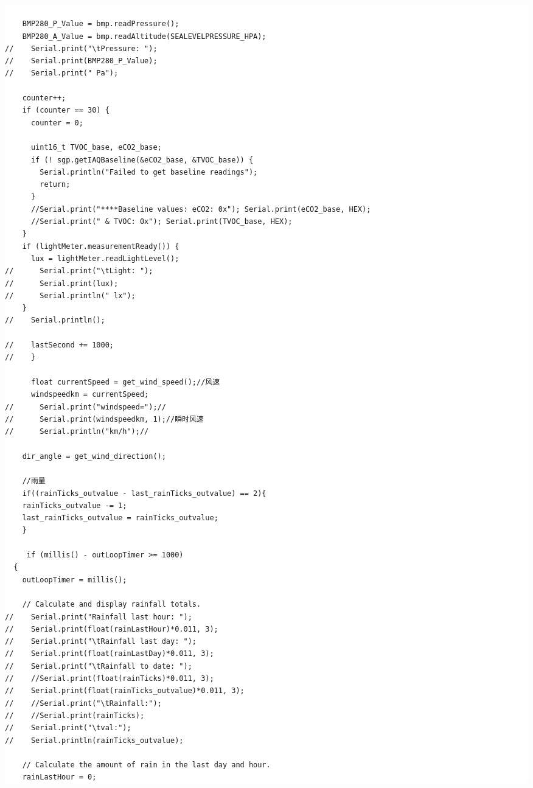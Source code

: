 ```
  
    BMP280_P_Value = bmp.readPressure();
    BMP280_A_Value = bmp.readAltitude(SEALEVELPRESSURE_HPA);
//    Serial.print("\tPressure: ");
//    Serial.print(BMP280_P_Value);
//    Serial.print(" Pa");
    
    counter++;
    if (counter == 30) {
      counter = 0;
  
      uint16_t TVOC_base, eCO2_base;
      if (! sgp.getIAQBaseline(&eCO2_base, &TVOC_base)) {
        Serial.println("Failed to get baseline readings");
        return;
      }
      //Serial.print("****Baseline values: eCO2: 0x"); Serial.print(eCO2_base, HEX);
      //Serial.print(" & TVOC: 0x"); Serial.print(TVOC_base, HEX);
    }  
    if (lightMeter.measurementReady()) {
      lux = lightMeter.readLightLevel();
//      Serial.print("\tLight: ");
//      Serial.print(lux);
//      Serial.println(" lx");
    }
//    Serial.println();

//    lastSecond += 1000;
//    }

      float currentSpeed = get_wind_speed();//风速
      windspeedkm = currentSpeed;
//      Serial.print("windspeed=");//
//      Serial.print(windspeedkm, 1);//瞬时风速
//      Serial.println("km/h");//
    
    dir_angle = get_wind_direction();

    //雨量
    if((rainTicks_outvalue - last_rainTicks_outvalue) == 2){
    rainTicks_outvalue -= 1;
    last_rainTicks_outvalue = rainTicks_outvalue;
    }

     if (millis() - outLoopTimer >= 1000)
  {
    outLoopTimer = millis();
 
    // Calculate and display rainfall totals.
//    Serial.print("Rainfall last hour: ");
//    Serial.print(float(rainLastHour)*0.011, 3);
//    Serial.print("\tRainfall last day: ");
//    Serial.print(float(rainLastDay)*0.011, 3);
//    Serial.print("\tRainfall to date: ");
//    //Serial.print(float(rainTicks)*0.011, 3);
//    Serial.print(float(rainTicks_outvalue)*0.011, 3);
//    //Serial.print("\tRainfall:");
//    //Serial.print(rainTicks);
//    Serial.print("\tval:");
//    Serial.println(rainTicks_outvalue);    

    // Calculate the amount of rain in the last day and hour.
    rainLastHour = 0;
```